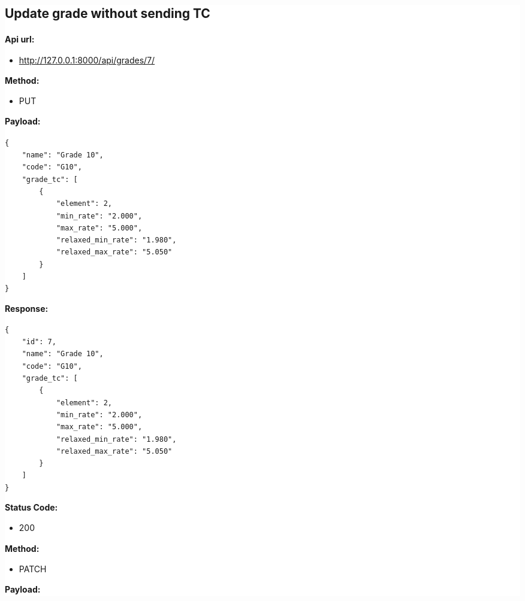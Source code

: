 ## Update grade without sending TC

**Api url:** 

 - http://127.0.0.1:8000/api/grades/7/

**Method:**

 - PUT

**Payload:**

```
{
    "name": "Grade 10",
    "code": "G10",
    "grade_tc": [
        {
            "element": 2,
            "min_rate": "2.000",
            "max_rate": "5.000",
            "relaxed_min_rate": "1.980",
            "relaxed_max_rate": "5.050"
        }
    ]
}
```

**Response:** 

```
{
    "id": 7,
    "name": "Grade 10",
    "code": "G10",
    "grade_tc": [
        {
            "element": 2,
            "min_rate": "2.000",
            "max_rate": "5.000",
            "relaxed_min_rate": "1.980",
            "relaxed_max_rate": "5.050"
        }
    ]
}
```

**Status Code:**

 - 200

**Method:**

 - PATCH

**Payload:**
